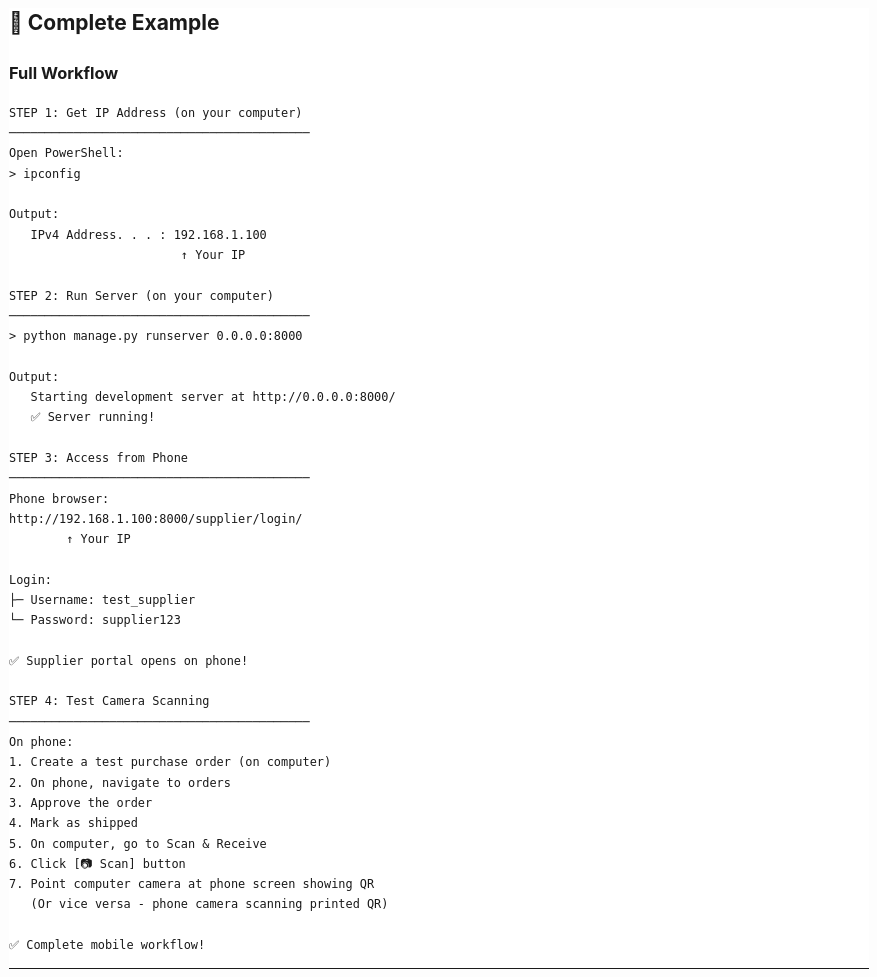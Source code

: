 
## 🎯 Complete Example

### Full Workflow

```
STEP 1: Get IP Address (on your computer)
──────────────────────────────────────────
Open PowerShell:
> ipconfig

Output:
   IPv4 Address. . . : 192.168.1.100
                        ↑ Your IP

STEP 2: Run Server (on your computer)
──────────────────────────────────────────
> python manage.py runserver 0.0.0.0:8000

Output:
   Starting development server at http://0.0.0.0:8000/
   ✅ Server running!

STEP 3: Access from Phone
──────────────────────────────────────────
Phone browser:
http://192.168.1.100:8000/supplier/login/
        ↑ Your IP

Login:
├─ Username: test_supplier
└─ Password: supplier123

✅ Supplier portal opens on phone!

STEP 4: Test Camera Scanning
──────────────────────────────────────────
On phone:
1. Create a test purchase order (on computer)
2. On phone, navigate to orders
3. Approve the order
4. Mark as shipped
5. On computer, go to Scan & Receive
6. Click [📷 Scan] button
7. Point computer camera at phone screen showing QR
   (Or vice versa - phone camera scanning printed QR)

✅ Complete mobile workflow!
```

---
